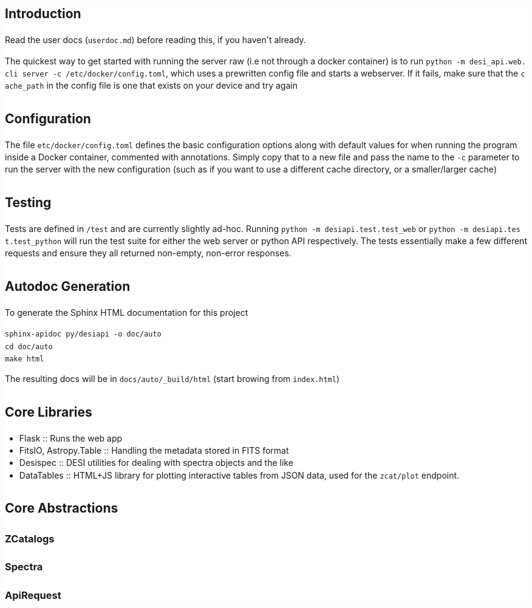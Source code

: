 ## Introduction
Read the user docs (`userdoc.md`) before reading this, if you haven't already.

The quickest way to get started with running the server raw (i.e not through a docker container) is to run `python -m desi_api.web.cli server -c /etc/docker/config.toml`, which uses a prewritten config file and starts a webserver. If it fails, make sure that the `cache_path` in the config file is one that exists on your device and try again

## Configuration

The file `etc/docker/config.toml` defines the basic configuration options along with default values for when running the program inside a Docker container, commented with annotations.
Simply copy that to a new file and pass the name to the `-c` parameter to run the server with the new configuration (such as if you want to use a different cache directory, or a smaller/larger cache)

## Testing

Tests are defined in `/test` and are currently slightly ad-hoc. Running `python -m desiapi.test.test_web` or `python -m desiapi.test.test_python` will run the test suite for either the web server or python API respectively. The tests essentially make a few different requests and ensure they all returned non-empty, non-error responses.

## Autodoc Generation

To generate the Sphinx HTML documentation for this project

```
sphinx-apidoc py/desiapi -o doc/auto
cd doc/auto
make html
```

The resulting docs will be in `docs/auto/_build/html` (start browing from `index.html`)

## Core Libraries

- Flask :: Runs the web app
- FitsIO, Astropy.Table :: Handling the metadata stored in FITS format
- Desispec :: DESI utilities for dealing with spectra objects and the like
- DataTables :: HTML+JS library for plotting interactive tables from JSON data, used for the `zcat/plot` endpoint.

## Core Abstractions

### ZCatalogs

### Spectra

### ApiRequest
